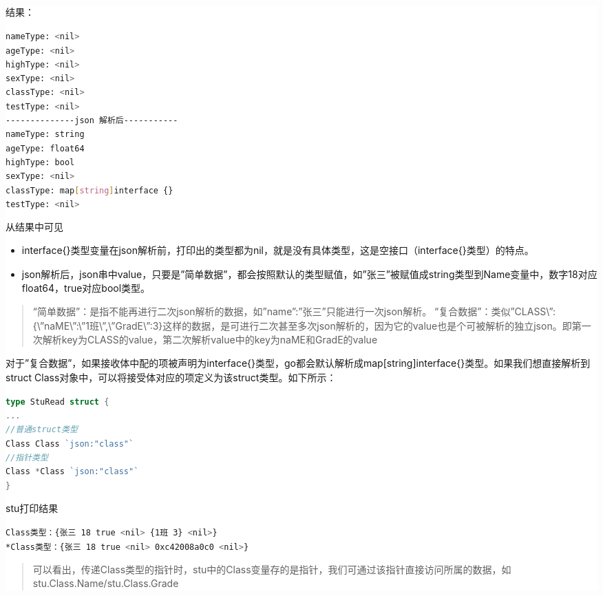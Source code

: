 ```go
```

结果：

```bash
nameType: <nil>
ageType: <nil>
highType: <nil>
sexType: <nil>
classType: <nil>
testType: <nil>
--------------json 解析后-----------
nameType: string
ageType: float64
highType: bool
sexType: <nil>
classType: map[string]interface {}
testType: <nil>
```



从结果中可见

- interface{}类型变量在json解析前，打印出的类型都为nil，就是没有具体类型，这是空接口（interface{}类型）的特点。

- json解析后，json串中value，只要是”简单数据”，都会按照默认的类型赋值，如”张三”被赋值成string类型到Name变量中，数字18对应float64，true对应bool类型。



>“简单数据”：是指不能再进行二次json解析的数据，如”name”:”张三”只能进行一次json解析。
>“复合数据”：类似”CLASS\”:{\”naME\”:\”1班\”,\”GradE\”:3}这样的数据，是可进行二次甚至多次json解析的，因为它的value也是个可被解析的独立json。即第一次解析key为CLASS的value，第二次解析value中的key为naME和GradE的value



对于”复合数据”，如果接收体中配的项被声明为interface{}类型，go都会默认解析成map[string]interface{}类型。如果我们想直接解析到struct Class对象中，可以将接受体对应的项定义为该struct类型。如下所示：

```go
type StuRead struct {
...
//普通struct类型
Class Class `json:"class"`
//指针类型
Class *Class `json:"class"`
}
```



stu打印结果

```bash
Class类型：{张三 18 true <nil> {1班 3} <nil>}
*Class类型：{张三 18 true <nil> 0xc42008a0c0 <nil>}
```



> 可以看出，传递Class类型的指针时，stu中的Class变量存的是指针，我们可通过该指针直接访问所属的数据，如stu.Class.Name/stu.Class.Grade
